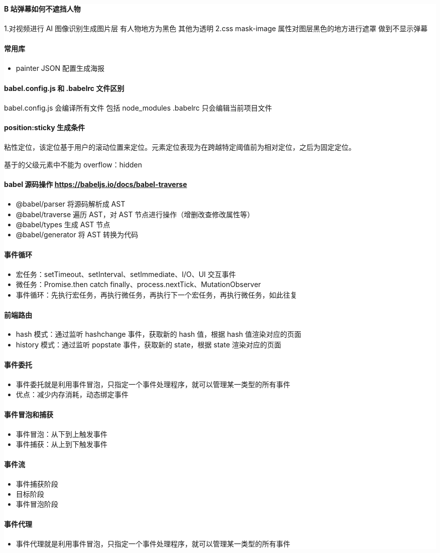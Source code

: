 #### B 站弹幕如何不遮挡人物

1.对视频进行 AI 图像识别生成图片层 有人物地方为黑色 其他为透明
2.css mask-image 属性对图层黑色的地方进行遮罩 做到不显示弹幕

#### 常用库

-   painter JSON 配置生成海报

#### babel.config.js 和 .babelrc 文件区别

babel.config.js 会编译所有文件 包括 node_modules
.babelrc 只会编辑当前项目文件

#### position:sticky 生成条件

粘性定位，该定位基于用户的滚动位置来定位。元素定位表现为在跨越特定阈值前为相对定位，之后为固定定位。

基于的父级元素中不能为 overflow：hidden

#### babel 源码操作 https://babeljs.io/docs/babel-traverse

-   @babel/parser 将源码解析成 AST
-   @babel/traverse 遍历 AST，对 AST 节点进行操作（增删改查修改属性等）
-   @babel/types 生成 AST 节点
-   @babel/generator 将 AST 转换为代码

#### 事件循环

-   宏任务：setTimeout、setInterval、setImmediate、I/O、UI 交互事件
-   微任务：Promise.then catch finally、process.nextTick、MutationObserver
-   事件循环：先执行宏任务，再执行微任务，再执行下一个宏任务，再执行微任务，如此往复

#### 前端路由

-   hash 模式：通过监听 hashchange 事件，获取新的 hash 值，根据 hash 值渲染对应的页面
-   history 模式：通过监听 popstate 事件，获取新的 state，根据 state 渲染对应的页面

#### 事件委托

-   事件委托就是利用事件冒泡，只指定一个事件处理程序，就可以管理某一类型的所有事件
-   优点：减少内存消耗，动态绑定事件

#### 事件冒泡和捕获

-   事件冒泡：从下到上触发事件
-   事件捕获：从上到下触发事件

#### 事件流

-   事件捕获阶段
-   目标阶段
-   事件冒泡阶段

#### 事件代理

-   事件代理就是利用事件冒泡，只指定一个事件处理程序，就可以管理某一类型的所有事件

